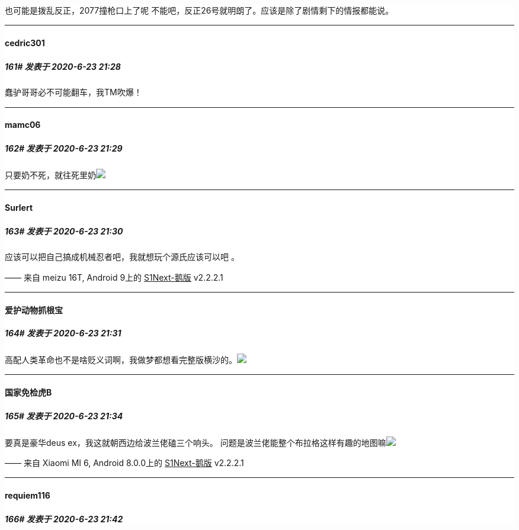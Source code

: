 也可能是拨乱反正，2077撞枪口上了呢</blockquote>
不能吧，反正26号就明朗了。应该是除了剧情剩下的情报都能说。


-----

####  cedric301  
##### 161#       发表于 2020-6-23 21:28


蠢驴哥哥必不可能翻车，我TM吹爆！


-----

####  mamc06  
##### 162#       发表于 2020-6-23 21:29


只要奶不死，就往死里奶<img src="https://static.saraba1st.com/image/smiley/face2017/037.png" referrerpolicy="no-referrer">


-----

####  Surlert  
##### 163#       发表于 2020-6-23 21:30


应该可以把自己搞成机械忍者吧，我就想玩个源氏应该可以吧 。

—— 来自 meizu 16T, Android 9上的 [S1Next-鹅版](https://github.com/ykrank/S1-Next/releases) v2.2.2.1


-----

####  爱护动物抓根宝  
##### 164#       发表于 2020-6-23 21:31


高配人类革命也不是啥贬义词啊，我做梦都想看完整版横沙的。<img src="https://static.saraba1st.com/image/smiley/face2017/067.png" referrerpolicy="no-referrer">


-----

####  国家免检虎B  
##### 165#       发表于 2020-6-23 21:34


要真是豪华deus ex，我这就朝西边给波兰佬磕三个响头。
问题是波兰佬能整个布拉格这样有趣的地图嘛<img src="https://static.saraba1st.com/image/smiley/face2017/025.png" referrerpolicy="no-referrer">

—— 来自 Xiaomi MI 6, Android 8.0.0上的 [S1Next-鹅版](https://github.com/ykrank/S1-Next/releases) v2.2.2.1


-----

####  requiem116  
##### 166#       发表于 2020-6-23 21:42
